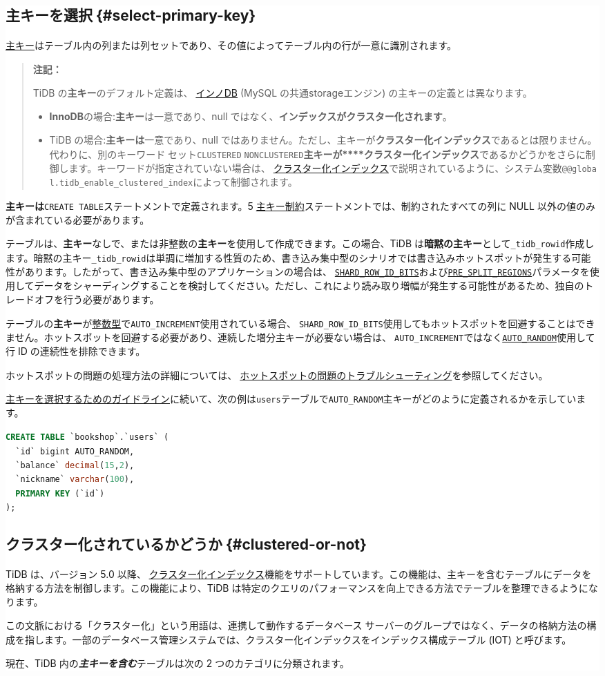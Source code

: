 ## 主キーを選択 {#select-primary-key}

[主キー](/constraints.md#primary-key)はテーブル内の列または列セットであり、その値によってテーブル内の行が一意に識別されます。

> **注記：**
>
> TiDB の**主キー**のデフォルト定義は、 [インノDB](https://dev.mysql.com/doc/refman/8.0/en/innodb-storage-engine.html) (MySQL の共通storageエンジン) の主キーの定義とは異なります。
>
> -   **InnoDB**の場合:**主キー**は一意であり、null ではなく、**インデックスがクラスター化されます**。
>
> -   TiDB の場合:**主キーは**一意であり、null ではありません。ただし、主キーが**クラスター化インデックス**であるとは限りません。代わりに、別のキーワード セット`CLUSTERED` `NONCLUSTERED`**主キーが****クラスター化インデックス**であるかどうかをさらに制御します。キーワードが指定されていない場合は、 [クラスター化インデックス](https://docs.pingcap.com/tidb/stable/clustered-indexes)で説明されているように、システム変数`@@global.tidb_enable_clustered_index`によって制御されます。

**主キーは**`CREATE TABLE`ステートメントで定義されます。5 [主キー制約](/constraints.md#primary-key)ステートメントでは、制約されたすべての列に NULL 以外の値のみが含まれている必要があります。

テーブルは、**主キー**なしで、または非整数の**主キー**を使用して作成できます。この場合、TiDB は**暗黙の主キー**として`_tidb_rowid`作成します。暗黙の主キー`_tidb_rowid`は単調に増加する性質のため、書き込み集中型のシナリオでは書き込みホットスポットが発生する可能性があります。したがって、書き込み集中型のアプリケーションの場合は、 [`SHARD_ROW_ID_BITS`](/shard-row-id-bits.md)および[`PRE_SPLIT_REGIONS`](/sql-statements/sql-statement-split-region.md#pre_split_regions)パラメータを使用してデータをシャーディングすることを検討してください。ただし、これにより読み取り増幅が発生する可能性があるため、独自のトレードオフを行う必要があります。

テーブルの**主キー**が[整数型](/data-type-numeric.md#integer-types)で`AUTO_INCREMENT`使用されている場合、 `SHARD_ROW_ID_BITS`使用してもホットスポットを回避することはできません。ホットスポットを回避する必要があり、連続した増分主キーが必要ない場合は、 `AUTO_INCREMENT`ではなく[`AUTO_RANDOM`](/auto-random.md)使用して行 ID の連続性を排除できます。

<CustomContent platform="tidb">

ホットスポットの問題の処理方法の詳細については、 [ホットスポットの問題のトラブルシューティング](/troubleshoot-hot-spot-issues.md)を参照してください。

</CustomContent>

[主キーを選択するためのガイドライン](#guidelines-to-follow-when-selecting-primary-key)に続いて、次の例は`users`テーブルで`AUTO_RANDOM`主キーがどのように定義されるかを示しています。

```sql
CREATE TABLE `bookshop`.`users` (
  `id` bigint AUTO_RANDOM,
  `balance` decimal(15,2),
  `nickname` varchar(100),
  PRIMARY KEY (`id`)
);
```

## クラスター化されているかどうか {#clustered-or-not}

TiDB は、バージョン 5.0 以降、 [クラスター化インデックス](/clustered-indexes.md)機能をサポートしています。この機能は、主キーを含むテーブルにデータを格納する方法を制御します。この機能により、TiDB は特定のクエリのパフォーマンスを向上できる方法でテーブルを整理できるようになります。

この文脈における「クラスター化」という用語は、連携して動作するデータベース サーバーのグループではなく、データの格納方法の構成を指します。一部のデータベース管理システムでは、クラスター化インデックスをインデックス構成テーブル (IOT) と呼びます。

現在、TiDB 内の***主キーを含む***テーブルは次の 2 つのカテゴリに分類されます。
